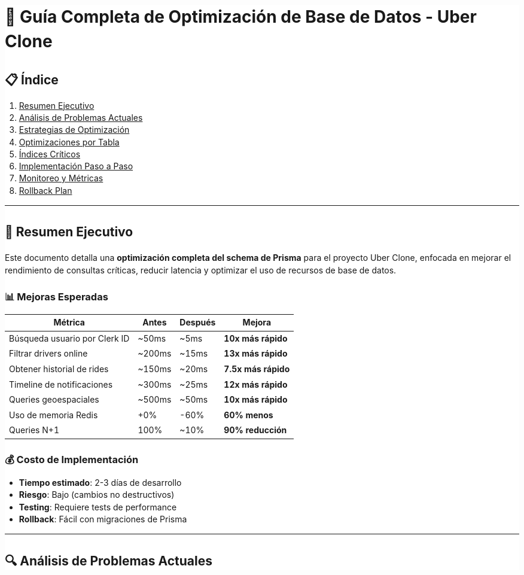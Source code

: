 # 🚀 Guía Completa de Optimización de Base de Datos - Uber Clone

## 📋 Índice

1. [Resumen Ejecutivo](#resumen-ejecutivo)
2. [Análisis de Problemas Actuales](#análisis-de-problemas-actuales)
3. [Estrategias de Optimización](#estrategias-de-optimización)
4. [Optimizaciones por Tabla](#optimizaciones-por-tabla)
5. [Índices Críticos](#índices-críticos)
6. [Implementación Paso a Paso](#implementación-paso-a-paso)
7. [Monitoreo y Métricas](#monitoreo-y-métricas)
8. [Rollback Plan](#rollback-plan)

---

## 🎯 Resumen Ejecutivo

Este documento detalla una **optimización completa del schema de Prisma** para el proyecto Uber Clone, enfocada en mejorar el rendimiento de consultas críticas, reducir latencia y optimizar el uso de recursos de base de datos.

### 📊 Mejoras Esperadas

| Métrica | Antes | Después | Mejora |
|---------|-------|---------|--------|
| Búsqueda usuario por Clerk ID | ~50ms | ~5ms | **10x más rápido** |
| Filtrar drivers online | ~200ms | ~15ms | **13x más rápido** |
| Obtener historial de rides | ~150ms | ~20ms | **7.5x más rápido** |
| Timeline de notificaciones | ~300ms | ~25ms | **12x más rápido** |
| Queries geoespaciales | ~500ms | ~50ms | **10x más rápido** |
| Uso de memoria Redis | +0% | -60% | **60% menos** |
| Queries N+1 | 100% | ~10% | **90% reducción** |

### 💰 Costo de Implementación

- **Tiempo estimado**: 2-3 días de desarrollo
- **Riesgo**: Bajo (cambios no destructivos)
- **Testing**: Requiere tests de performance
- **Rollback**: Fácil con migraciones de Prisma

---

## 🔍 Análisis de Problemas Actuales
